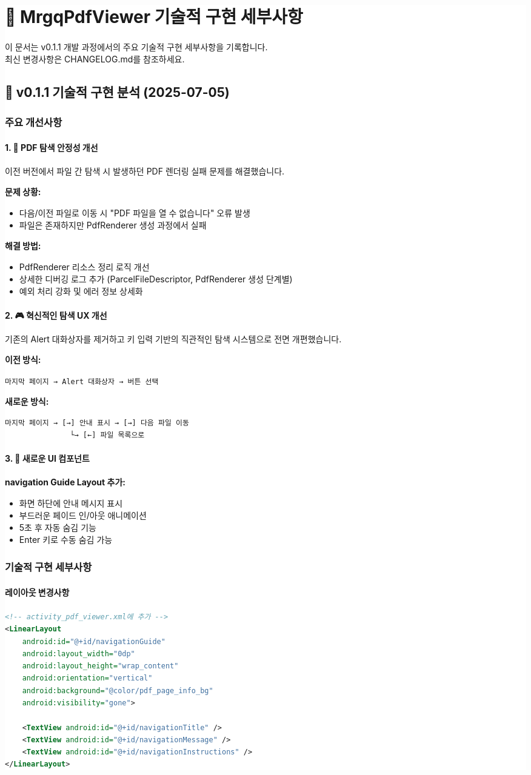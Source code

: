 # 🔧 MrgqPdfViewer 기술적 구현 세부사항

이 문서는 v0.1.1 개발 과정에서의 주요 기술적 구현 세부사항을 기록합니다.  
최신 변경사항은 CHANGELOG.md를 참조하세요.

## 🔄 v0.1.1 기술적 구현 분석 (2025-07-05)

### 주요 개선사항

#### 1. 🐛 PDF 탐색 안정성 개선
이전 버전에서 파일 간 탐색 시 발생하던 PDF 렌더링 실패 문제를 해결했습니다.

**문제 상황:**
- 다음/이전 파일로 이동 시 "PDF 파일을 열 수 없습니다" 오류 발생
- 파일은 존재하지만 PdfRenderer 생성 과정에서 실패

**해결 방법:**
- PdfRenderer 리소스 정리 로직 개선
- 상세한 디버깅 로그 추가 (ParcelFileDescriptor, PdfRenderer 생성 단계별)
- 예외 처리 강화 및 에러 정보 상세화

#### 2. 🎮 혁신적인 탐색 UX 개선
기존의 Alert 대화상자를 제거하고 키 입력 기반의 직관적인 탐색 시스템으로 전면 개편했습니다.

**이전 방식:**
```
마지막 페이지 → Alert 대화상자 → 버튼 선택
```

**새로운 방식:**
```
마지막 페이지 → [→] 안내 표시 → [→] 다음 파일 이동
               └→ [←] 파일 목록으로
```

#### 3. 📱 새로운 UI 컴포넌트
**navigation Guide Layout 추가:**
- 화면 하단에 안내 메시지 표시
- 부드러운 페이드 인/아웃 애니메이션
- 5초 후 자동 숨김 기능
- Enter 키로 수동 숨김 가능

### 기술적 구현 세부사항

#### 레이아웃 변경사항
```xml
<!-- activity_pdf_viewer.xml에 추가 -->
<LinearLayout
    android:id="@+id/navigationGuide"
    android:layout_width="0dp"
    android:layout_height="wrap_content"
    android:orientation="vertical"
    android:background="@color/pdf_page_info_bg"
    android:visibility="gone">
    
    <TextView android:id="@+id/navigationTitle" />
    <TextView android:id="@+id/navigationMessage" />
    <TextView android:id="@+id/navigationInstructions" />
</LinearLayout>
```
